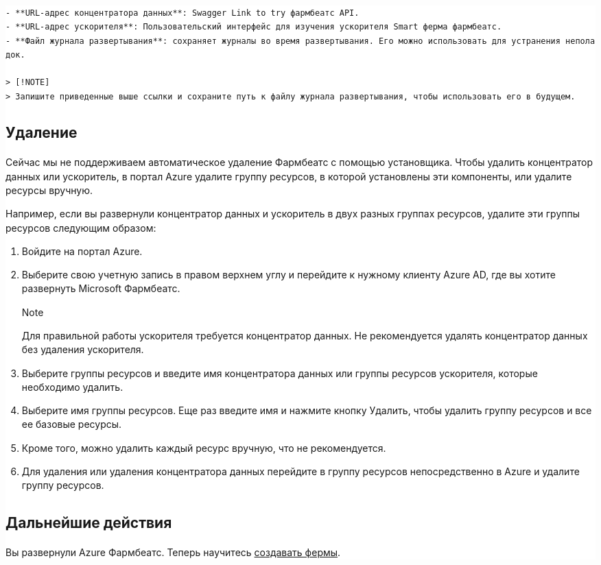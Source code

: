     - **URL-адрес концентратора данных**: Swagger Link to try фармбеатс API.
    - **URL-адрес ускорителя**: Пользовательский интерфейс для изучения ускорителя Smart ферма фармбеатс.
    - **Файл журнала развертывания**: сохраняет журналы во время развертывания. Его можно использовать для устранения неполадок.

    > [!NOTE]
    > Запишите приведенные выше ссылки и сохраните путь к файлу журнала развертывания, чтобы использовать его в будущем.

## <a name="uninstall"></a>Удаление

Сейчас мы не поддерживаем автоматическое удаление Фармбеатс с помощью установщика. Чтобы удалить концентратор данных или ускоритель, в портал Azure удалите группу ресурсов, в которой установлены эти компоненты, или удалите ресурсы вручную.

Например, если вы развернули концентратор данных и ускоритель в двух разных группах ресурсов, удалите эти группы ресурсов следующим образом:

1. Войдите на портал Azure.
2. Выберите свою учетную запись в правом верхнем углу и перейдите к нужному клиенту Azure AD, где вы хотите развернуть Microsoft Фармбеатс.

   > [!NOTE]
   > Для правильной работы ускорителя требуется концентратор данных. Не рекомендуется удалять концентратор данных без удаления ускорителя.

3. Выберите группы ресурсов и введите имя концентратора данных или группы ресурсов ускорителя, которые необходимо удалить.
4. Выберите имя группы ресурсов. Еще раз введите имя и нажмите кнопку Удалить, чтобы удалить группу ресурсов и все ее базовые ресурсы.
5. Кроме того, можно удалить каждый ресурс вручную, что не рекомендуется.
7. Для удаления или удаления концентратора данных перейдите в группу ресурсов непосредственно в Azure и удалите группу ресурсов.

## <a name="next-steps"></a>Дальнейшие действия

Вы развернули Azure Фармбеатс. Теперь научитесь [создавать фермы](manage-farms.md#create-farms).

